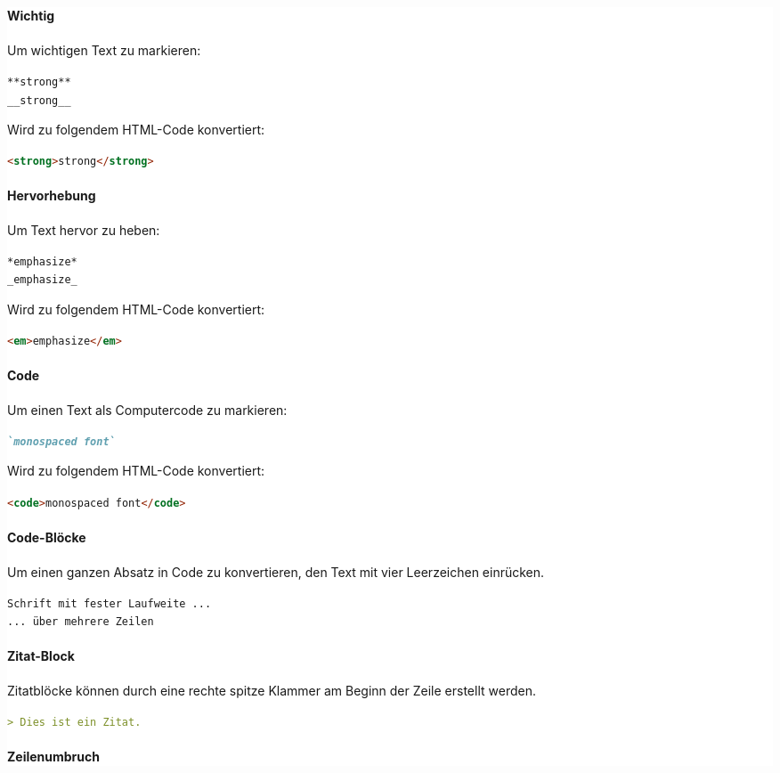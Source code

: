 
#### Wichtig

Um wichtigen Text zu markieren:

```md
**strong**
__strong__
```

Wird zu folgendem HTML-Code konvertiert: 
```html
<strong>strong</strong>
```


#### Hervorhebung

Um Text hervor zu heben:

```md
*emphasize*
_emphasize_
```

Wird zu folgendem HTML-Code konvertiert:
```html
<em>emphasize</em>
```

#### Code

Um einen Text als Computercode zu markieren:

```md
`monospaced font`
```

Wird zu folgendem HTML-Code konvertiert: 
```html
<code>monospaced font</code>
```

#### Code-Blöcke

Um einen ganzen Absatz in Code zu konvertieren, den Text mit vier Leerzeichen einrücken.

```md
Schrift mit fester Laufweite ...
... über mehrere Zeilen
```

#### Zitat-Block

Zitatblöcke können durch eine rechte spitze Klammer am Beginn der Zeile erstellt werden.

```md
> Dies ist ein Zitat.
```


#### Zeilenumbruch
